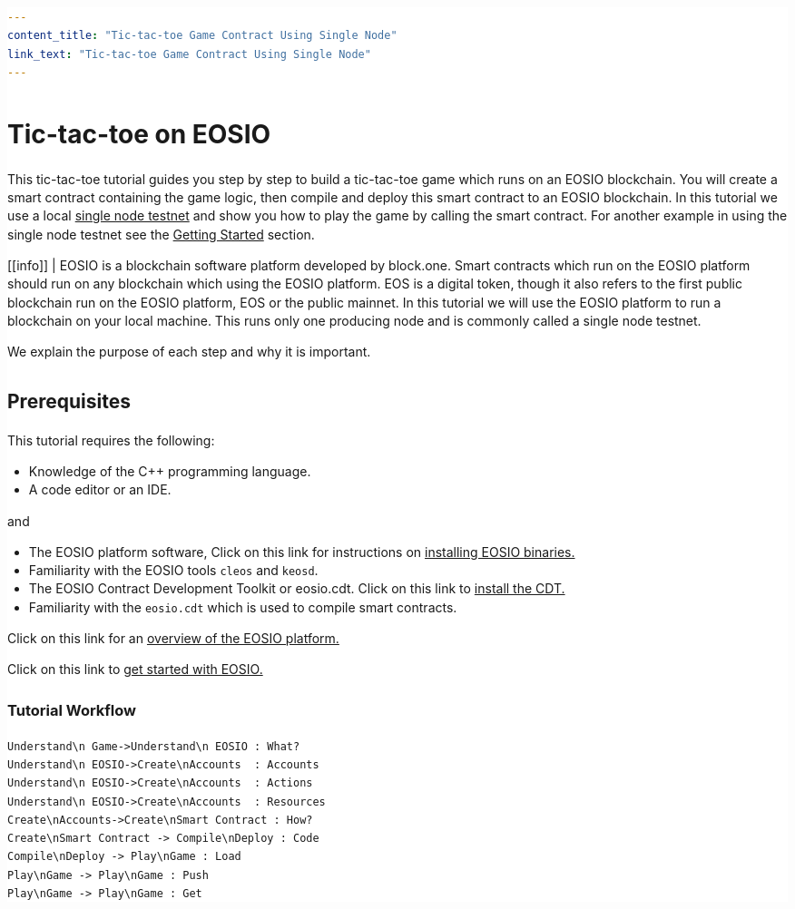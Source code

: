 ```yaml
---
content_title: "Tic-tac-toe Game Contract Using Single Node"
link_text: "Tic-tac-toe Game Contract Using Single Node"
---
```


# Tic-tac-toe on EOSIO 
This tic-tac-toe tutorial guides you step by step to build a tic-tac-toe game which runs on an EOSIO blockchain. You will create a smart contract containing the game logic, then compile and deploy this smart contract to an EOSIO blockchain. In this tutorial we use a local [single node testnet](http://docs.eosnetwork.com/leap/latest/nodeos/usage/development-environment/local-single-node-testnet "local single node testnet") and show you how to play the game by calling the smart contract. For another example in using the single node testnet see the [Getting Started](../getting-started/index.md) section.


[[info]]
| EOSIO is a blockchain software platform developed by block.one. Smart contracts which run on the EOSIO platform should run on any blockchain which using the EOSIO platform. EOS is a digital token, though it also refers to the first public blockchain run on the EOSIO platform, EOS or the public mainnet. In this tutorial we will use the EOSIO platform to run a blockchain on your local machine. This runs only one producing node and is commonly called a single node testnet.


We explain the purpose of each step and why it is important.

## Prerequisites
This tutorial requires the following:

* Knowledge of the C++ programming language.
* A code editor or an IDE. 

and

* The EOSIO platform software, Click on this link for instructions on [installing EOSIO binaries.](../02_getting-started/02_development-environment/03_before-you-begin.md "Getting started - install binaries") 
* Familiarity with the EOSIO tools `cleos` and `keosd`.
* The EOSIO Contract Development Toolkit or eosio.cdt. Click on this link to [install the CDT.](../02_getting-started/02_development-environment/04_install-the-CDT.md "CDT Installation Instructions") 
* Familiarity with the `eosio.cdt` which is used to compile smart contracts. 

Click on this link for an [overview of the EOSIO platform.](../01_overview/index.md)

Click on this link to [get started with EOSIO.](../02_getting-started/index.md "Getting Started with EOSIO")

### Tutorial Workflow

```sequence
Understand\n Game->Understand\n EOSIO : What?
Understand\n EOSIO->Create\nAccounts  : Accounts
Understand\n EOSIO->Create\nAccounts  : Actions
Understand\n EOSIO->Create\nAccounts  : Resources
Create\nAccounts->Create\nSmart Contract : How?
Create\nSmart Contract -> Compile\nDeploy : Code
Compile\nDeploy -> Play\nGame : Load
Play\nGame -> Play\nGame : Push
Play\nGame -> Play\nGame : Get
```
